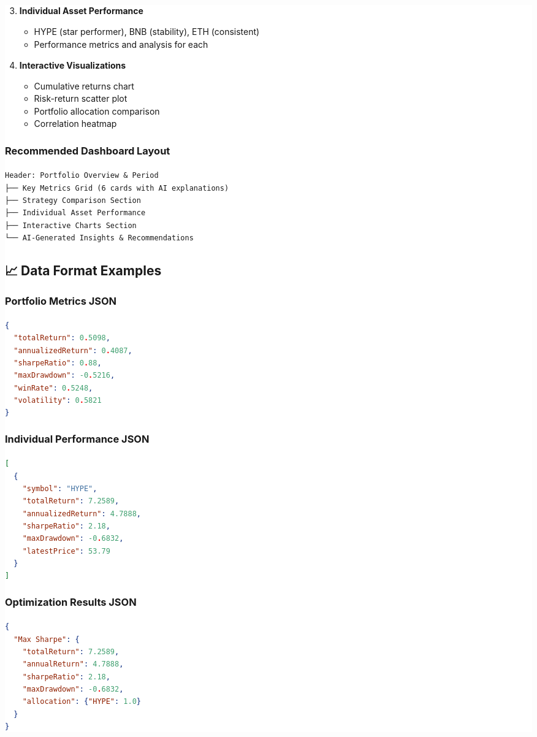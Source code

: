 3. **Individual Asset Performance**
   - HYPE (star performer), BNB (stability), ETH (consistent)
   - Performance metrics and analysis for each

4. **Interactive Visualizations**
   - Cumulative returns chart
   - Risk-return scatter plot  
   - Portfolio allocation comparison
   - Correlation heatmap

### **Recommended Dashboard Layout**
```
Header: Portfolio Overview & Period
├── Key Metrics Grid (6 cards with AI explanations)
├── Strategy Comparison Section
├── Individual Asset Performance
├── Interactive Charts Section
└── AI-Generated Insights & Recommendations
```

## 📈 **Data Format Examples**

### **Portfolio Metrics JSON**
```json
{
  "totalReturn": 0.5098,
  "annualizedReturn": 0.4087,
  "sharpeRatio": 0.88,
  "maxDrawdown": -0.5216,
  "winRate": 0.5248,
  "volatility": 0.5821
}
```

### **Individual Performance JSON**
```json
[
  {
    "symbol": "HYPE",
    "totalReturn": 7.2589,
    "annualizedReturn": 4.7888,
    "sharpeRatio": 2.18,
    "maxDrawdown": -0.6832,
    "latestPrice": 53.79
  }
]
```

### **Optimization Results JSON**
```json
{
  "Max Sharpe": {
    "totalReturn": 7.2589,
    "annualReturn": 4.7888,
    "sharpeRatio": 2.18,
    "maxDrawdown": -0.6832,
    "allocation": {"HYPE": 1.0}
  }
}
```
